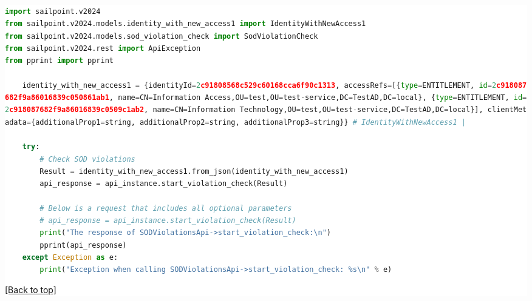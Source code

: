 ```python
import sailpoint.v2024
from sailpoint.v2024.models.identity_with_new_access1 import IdentityWithNewAccess1
from sailpoint.v2024.models.sod_violation_check import SodViolationCheck
from sailpoint.v2024.rest import ApiException
from pprint import pprint

    identity_with_new_access1 = {identityId=2c91808568c529c60168cca6f90c1313, accessRefs=[{type=ENTITLEMENT, id=2c918087682f9a86016839c050861ab1, name=CN=Information Access,OU=test,OU=test-service,DC=TestAD,DC=local}, {type=ENTITLEMENT, id=2c918087682f9a86016839c0509c1ab2, name=CN=Information Technology,OU=test,OU=test-service,DC=TestAD,DC=local}], clientMetadata={additionalProp1=string, additionalProp2=string, additionalProp3=string}} # IdentityWithNewAccess1 | 

    try:
        # Check SOD violations
        Result = identity_with_new_access1.from_json(identity_with_new_access1)
        api_response = api_instance.start_violation_check(Result)
        
        # Below is a request that includes all optional parameters
        # api_response = api_instance.start_violation_check(Result)
        print("The response of SODViolationsApi->start_violation_check:\n")
        pprint(api_response)
    except Exception as e:
        print("Exception when calling SODViolationsApi->start_violation_check: %s\n" % e)
```



[[Back to top]](#) 



